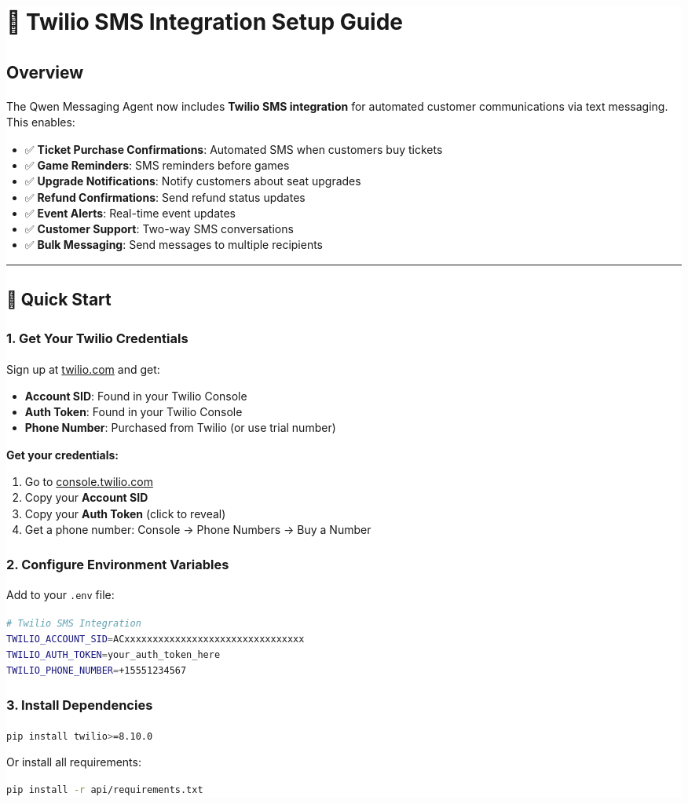 # 📱 Twilio SMS Integration Setup Guide

## Overview

The Qwen Messaging Agent now includes **Twilio SMS integration** for automated customer communications via text messaging. This enables:

- ✅ **Ticket Purchase Confirmations**: Automated SMS when customers buy tickets
- ✅ **Game Reminders**: SMS reminders before games
- ✅ **Upgrade Notifications**: Notify customers about seat upgrades
- ✅ **Refund Confirmations**: Send refund status updates
- ✅ **Event Alerts**: Real-time event updates
- ✅ **Customer Support**: Two-way SMS conversations
- ✅ **Bulk Messaging**: Send messages to multiple recipients

---

## 🚀 Quick Start

### **1. Get Your Twilio Credentials**

Sign up at [twilio.com](https://www.twilio.com) and get:

- **Account SID**: Found in your Twilio Console
- **Auth Token**: Found in your Twilio Console
- **Phone Number**: Purchased from Twilio (or use trial number)

**Get your credentials:**
1. Go to [console.twilio.com](https://console.twilio.com)
2. Copy your **Account SID**
3. Copy your **Auth Token** (click to reveal)
4. Get a phone number: Console → Phone Numbers → Buy a Number

### **2. Configure Environment Variables**

Add to your `.env` file:

```bash
# Twilio SMS Integration
TWILIO_ACCOUNT_SID=ACxxxxxxxxxxxxxxxxxxxxxxxxxxxxxxxx
TWILIO_AUTH_TOKEN=your_auth_token_here
TWILIO_PHONE_NUMBER=+15551234567
```

### **3. Install Dependencies**

```bash
pip install twilio>=8.10.0
```

Or install all requirements:

```bash
pip install -r api/requirements.txt
```
